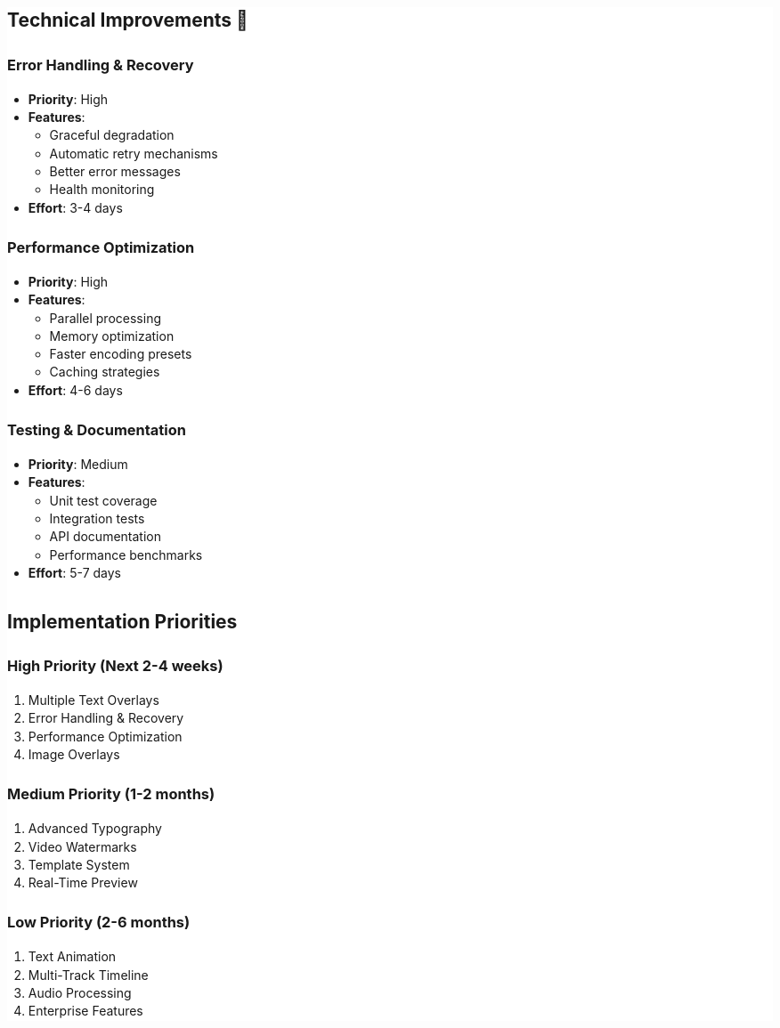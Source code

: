 ## Technical Improvements 🔧

### Error Handling & Recovery
- **Priority**: High
- **Features**:
  - Graceful degradation
  - Automatic retry mechanisms
  - Better error messages
  - Health monitoring
- **Effort**: 3-4 days

### Performance Optimization
- **Priority**: High  
- **Features**:
  - Parallel processing
  - Memory optimization
  - Faster encoding presets
  - Caching strategies
- **Effort**: 4-6 days

### Testing & Documentation
- **Priority**: Medium
- **Features**:
  - Unit test coverage
  - Integration tests
  - API documentation
  - Performance benchmarks
- **Effort**: 5-7 days

## Implementation Priorities

### High Priority (Next 2-4 weeks)
1. Multiple Text Overlays
2. Error Handling & Recovery
3. Performance Optimization
4. Image Overlays

### Medium Priority (1-2 months)
1. Advanced Typography
2. Video Watermarks
3. Template System
4. Real-Time Preview

### Low Priority (2-6 months)
1. Text Animation
2. Multi-Track Timeline
3. Audio Processing
4. Enterprise Features
